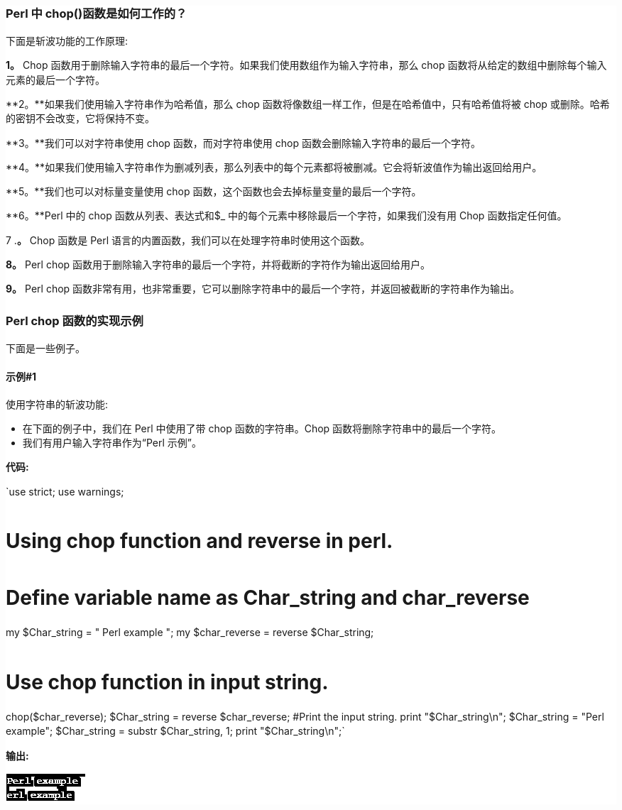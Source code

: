 ### Perl 中 chop()函数是如何工作的？

下面是斩波功能的工作原理:

**1。** Chop 函数用于删除输入字符串的最后一个字符。如果我们使用数组作为输入字符串，那么 chop 函数将从给定的数组中删除每个输入元素的最后一个字符。

**2。**如果我们使用输入字符串作为哈希值，那么 chop 函数将像数组一样工作，但是在哈希值中，只有哈希值将被 chop 或删除。哈希的密钥不会改变，它将保持不变。

**3。**我们可以对字符串使用 chop 函数，而对字符串使用 chop 函数会删除输入字符串的最后一个字符。

**4。**如果我们使用输入字符串作为删减列表，那么列表中的每个元素都将被删减。它会将斩波值作为输出返回给用户。

**5。**我们也可以对标量变量使用 chop 函数，这个函数也会去掉标量变量的最后一个字符。

**6。**Perl 中的 chop 函数从列表、表达式和$_ 中的每个元素中移除最后一个字符，如果我们没有用 Chop 函数指定任何值。

7 .**。** Chop 函数是 Perl 语言的内置函数，我们可以在处理字符串时使用这个函数。

**8。** Perl chop 函数用于删除输入字符串的最后一个字符，并将截断的字符作为输出返回给用户。

**9。** Perl chop 函数非常有用，也非常重要，它可以删除字符串中的最后一个字符，并返回被截断的字符串作为输出。

### Perl chop 函数的实现示例

下面是一些例子。

#### 示例#1

使用字符串的斩波功能:

*   在下面的例子中，我们在 Perl 中使用了带 chop 函数的字符串。Chop 函数将删除字符串中的最后一个字符。
*   我们有用户输入字符串作为“Perl 示例”。

**代码:**

`use strict;
use warnings;
# Using chop function and reverse in perl.
# Define variable name as Char_string and char_reverse
my $Char_string = " Perl example ";
my $char_reverse = reverse $Char_string;
# Use chop function in input string.
chop($char_reverse);
$Char_string = reverse $char_reverse;
#Print the input string.
print "$Char_string\n";
$Char_string = "Perl example";
$Char_string = substr $Char_string, 1;
print "$Char_string\n";`

**输出:**

![Perl chop Example 1](img/f24e186f1b2bf5674f763561884bfa48.png)
